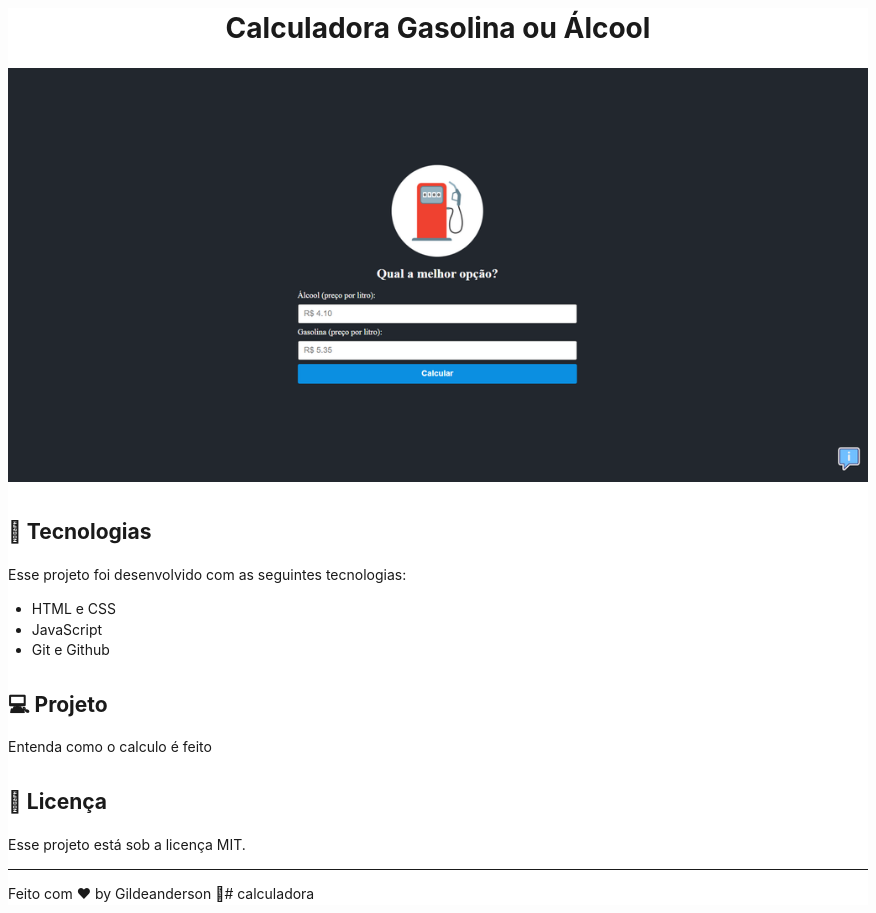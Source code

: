 <h1 align="center"> Calculadora Gasolina ou Álcool
 </h1>

<p align="center">
  <img alt="Calculadora Gasolina ou Álcool" src=".github/previa.jpg" width="100%">
</p>

## 🚀 Tecnologias

Esse projeto foi desenvolvido com as seguintes tecnologias:

- HTML e CSS
- JavaScript
- Git e Github

## 💻 Projeto

Entenda como o calculo é feito

## :memo: Licença

Esse projeto está sob a licença MIT.

---
Feito com ♥ by Gildeanderson :wave:# calculadora